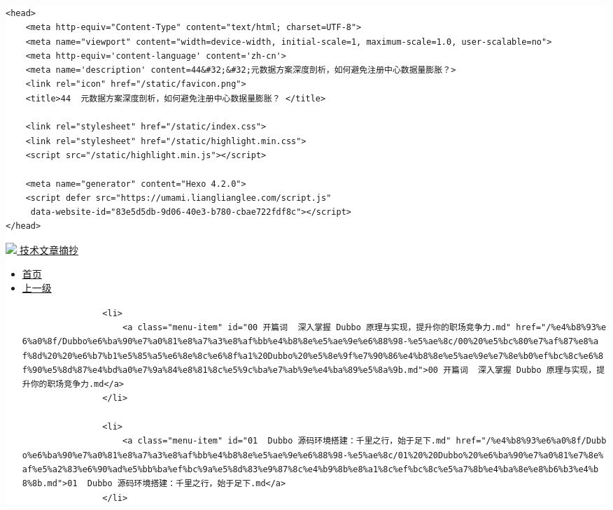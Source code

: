 <!DOCTYPE html>
<html xmlns="http://www.w3.org/1999/xhtml">

<head>

    <head>
        <meta http-equiv="Content-Type" content="text/html; charset=UTF-8">
        <meta name="viewport" content="width=device-width, initial-scale=1, maximum-scale=1.0, user-scalable=no">
        <meta http-equiv='content-language' content='zh-cn'>
        <meta name='description' content=44&#32;&#32;元数据方案深度剖析，如何避免注册中心数据量膨胀？>
        <link rel="icon" href="/static/favicon.png">
        <title>44  元数据方案深度剖析，如何避免注册中心数据量膨胀？ </title>
        
        <link rel="stylesheet" href="/static/index.css">
        <link rel="stylesheet" href="/static/highlight.min.css">
        <script src="/static/highlight.min.js"></script>
        
        <meta name="generator" content="Hexo 4.2.0">
        <script defer src="https://umami.lianglianglee.com/script.js"
         data-website-id="83e5d5db-9d06-40e3-b780-cbae722fdf8c"></script>
    </head>

<body>
    <div class="book-container">
        <div class="book-sidebar">
            <div class="book-brand">
                <a href="/">
                    <img src="/static/favicon.png">
                    <span>技术文章摘抄</span>
                </a>
            </div>
            <div class="book-menu uncollapsible">
                <ul class="uncollapsible">
                    <li><a href="/" class="current-tab">首页</a></li>
                    <li><a href="../">上一级</a></li>
                </ul>
                <ul class="uncollapsible">
                    
                    <li>
                        <a class="menu-item" id="00 开篇词  深入掌握 Dubbo 原理与实现，提升你的职场竞争力.md" href="/%e4%b8%93%e6%a0%8f/Dubbo%e6%ba%90%e7%a0%81%e8%a7%a3%e8%af%bb%e4%b8%8e%e5%ae%9e%e6%88%98-%e5%ae%8c/00%20%e5%bc%80%e7%af%87%e8%af%8d%20%20%e6%b7%b1%e5%85%a5%e6%8e%8c%e6%8f%a1%20Dubbo%20%e5%8e%9f%e7%90%86%e4%b8%8e%e5%ae%9e%e7%8e%b0%ef%bc%8c%e6%8f%90%e5%8d%87%e4%bd%a0%e7%9a%84%e8%81%8c%e5%9c%ba%e7%ab%9e%e4%ba%89%e5%8a%9b.md">00 开篇词  深入掌握 Dubbo 原理与实现，提升你的职场竞争力.md</a>
                    </li>
                    
                    <li>
                        <a class="menu-item" id="01  Dubbo 源码环境搭建：千里之行，始于足下.md" href="/%e4%b8%93%e6%a0%8f/Dubbo%e6%ba%90%e7%a0%81%e8%a7%a3%e8%af%bb%e4%b8%8e%e5%ae%9e%e6%88%98-%e5%ae%8c/01%20%20Dubbo%20%e6%ba%90%e7%a0%81%e7%8e%af%e5%a2%83%e6%90%ad%e5%bb%ba%ef%bc%9a%e5%8d%83%e9%87%8c%e4%b9%8b%e8%a1%8c%ef%bc%8c%e5%a7%8b%e4%ba%8e%e8%b6%b3%e4%b8%8b.md">01  Dubbo 源码环境搭建：千里之行，始于足下.md</a>
                    </li>
                    